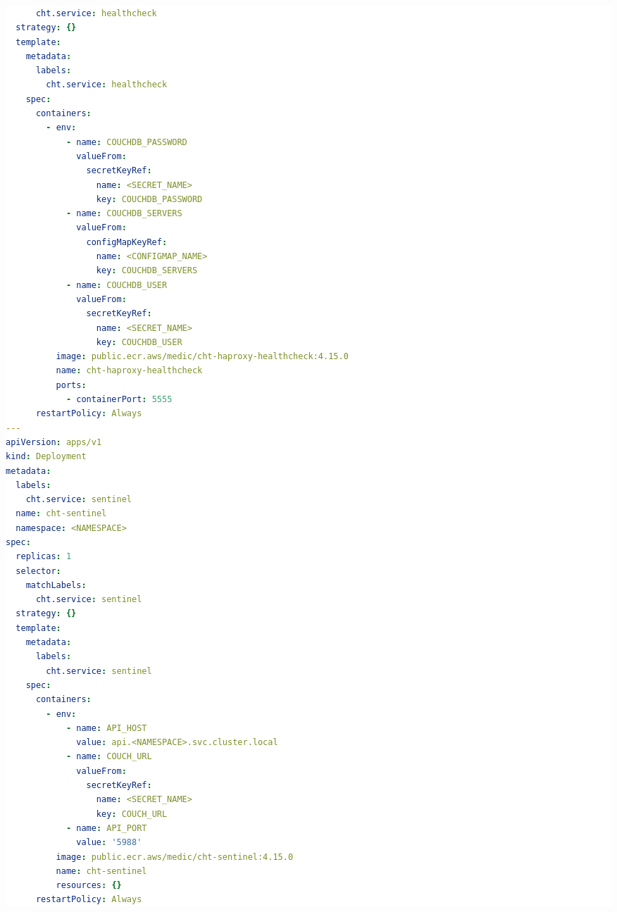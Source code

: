```yaml
      cht.service: healthcheck
  strategy: {}
  template:
    metadata:
      labels:
        cht.service: healthcheck
    spec:
      containers:
        - env:
            - name: COUCHDB_PASSWORD
              valueFrom:
                secretKeyRef:
                  name: <SECRET_NAME>
                  key: COUCHDB_PASSWORD
            - name: COUCHDB_SERVERS
              valueFrom:
                configMapKeyRef:
                  name: <CONFIGMAP_NAME>
                  key: COUCHDB_SERVERS
            - name: COUCHDB_USER
              valueFrom:
                secretKeyRef:
                  name: <SECRET_NAME>
                  key: COUCHDB_USER
          image: public.ecr.aws/medic/cht-haproxy-healthcheck:4.15.0
          name: cht-haproxy-healthcheck
          ports:
            - containerPort: 5555
      restartPolicy: Always
---
apiVersion: apps/v1
kind: Deployment
metadata:
  labels:
    cht.service: sentinel
  name: cht-sentinel
  namespace: <NAMESPACE>
spec:
  replicas: 1
  selector:
    matchLabels:
      cht.service: sentinel
  strategy: {}
  template:
    metadata:
      labels:
        cht.service: sentinel
    spec:
      containers:
        - env:
            - name: API_HOST
              value: api.<NAMESPACE>.svc.cluster.local
            - name: COUCH_URL
              valueFrom:
                secretKeyRef:
                  name: <SECRET_NAME>
                  key: COUCH_URL
            - name: API_PORT
              value: '5988'
          image: public.ecr.aws/medic/cht-sentinel:4.15.0
          name: cht-sentinel
          resources: {}
      restartPolicy: Always
```